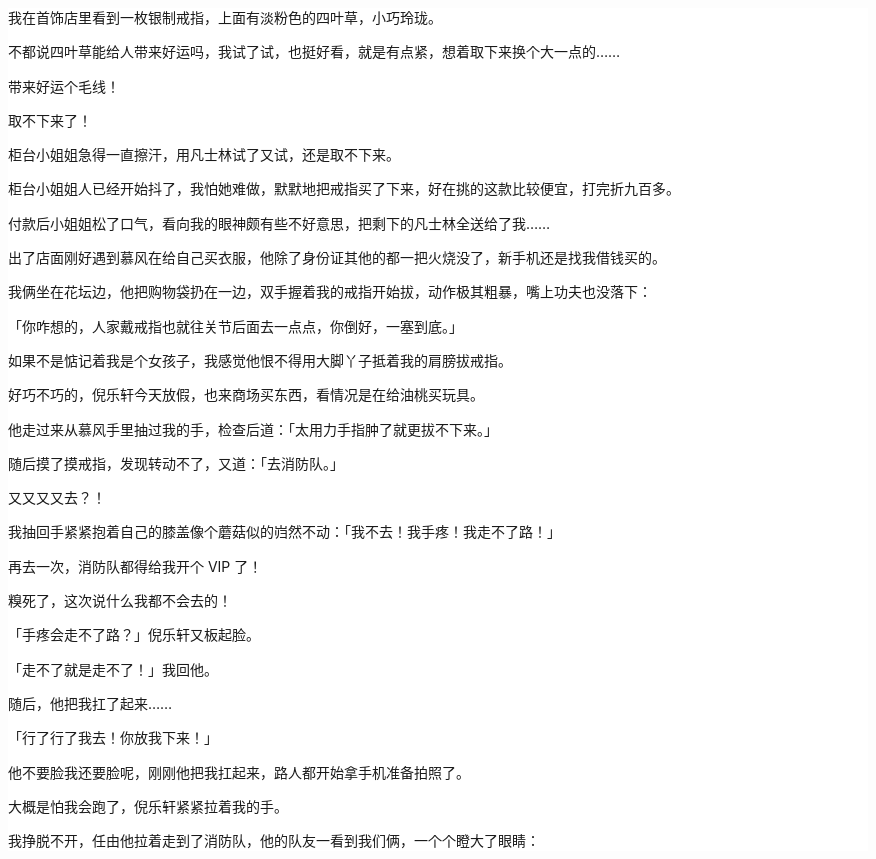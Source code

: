 我在首饰店里看到一枚银制戒指，上面有淡粉色的四叶草，小巧玲珑。


不都说四叶草能给人带来好运吗，我试了试，也挺好看，就是有点紧，想着取下来换个大一点的……


带来好运个毛线！


取不下来了！


柜台小姐姐急得一直擦汗，用凡士林试了又试，还是取不下来。


柜台小姐姐人已经开始抖了，我怕她难做，默默地把戒指买了下来，好在挑的这款比较便宜，打完折九百多。


付款后小姐姐松了口气，看向我的眼神颇有些不好意思，把剩下的凡士林全送给了我……


出了店面刚好遇到慕风在给自己买衣服，他除了身份证其他的都一把火烧没了，新手机还是找我借钱买的。


我俩坐在花坛边，他把购物袋扔在一边，双手握着我的戒指开始拔，动作极其粗暴，嘴上功夫也没落下：


「你咋想的，人家戴戒指也就往关节后面去一点点，你倒好，一塞到底。」


如果不是惦记着我是个女孩子，我感觉他恨不得用大脚丫子抵着我的肩膀拔戒指。


好巧不巧的，倪乐轩今天放假，也来商场买东西，看情况是在给油桃买玩具。


他走过来从慕风手里抽过我的手，检查后道：「太用力手指肿了就更拔不下来。」


随后摸了摸戒指，发现转动不了，又道：「去消防队。」


又又又又去？！


我抽回手紧紧抱着自己的膝盖像个蘑菇似的岿然不动：「我不去！我手疼！我走不了路！」


再去一次，消防队都得给我开个 VIP 了！


糗死了，这次说什么我都不会去的！


「手疼会走不了路？」倪乐轩又板起脸。


「走不了就是走不了！」我回他。


随后，他把我扛了起来……


「行了行了我去！你放我下来！」


他不要脸我还要脸呢，刚刚他把我扛起来，路人都开始拿手机准备拍照了。


大概是怕我会跑了，倪乐轩紧紧拉着我的手。


我挣脱不开，任由他拉着走到了消防队，他的队友一看到我们俩，一个个瞪大了眼睛：
